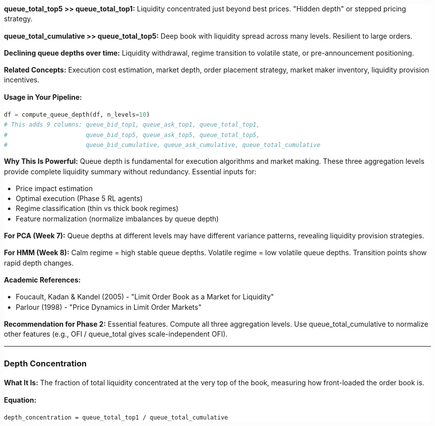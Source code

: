 **queue_total_top5 >> queue_total_top1:** Liquidity concentrated just beyond best prices. "Hidden depth" or stepped pricing strategy.

**queue_total_cumulative >> queue_total_top5:** Deep book with liquidity spread across many levels. Resilient to large orders.

**Declining queue depths over time:** Liquidity withdrawal, regime transition to volatile state, or pre-announcement positioning.

**Related Concepts:**
Execution cost estimation, market depth, order placement strategy, market maker inventory, liquidity provision incentives.

**Usage in Your Pipeline:**

```python
df = compute_queue_depth(df, n_levels=10)
# This adds 9 columns: queue_bid_top1, queue_ask_top1, queue_total_top1,
#                      queue_bid_top5, queue_ask_top5, queue_total_top5,
#                      queue_bid_cumulative, queue_ask_cumulative, queue_total_cumulative
```

**Why This Is Powerful:**
Queue depth is fundamental for execution algorithms and market making. These three aggregation levels provide complete liquidity summary without redundancy. Essential inputs for:

- Price impact estimation
- Optimal execution (Phase 5 RL agents)
- Regime classification (thin vs thick book regimes)
- Feature normalization (normalize imbalances by queue depth)

**For PCA (Week 7):** Queue depths at different levels may have different variance patterns, revealing liquidity provision strategies.

**For HMM (Week 8):** Calm regime = high stable queue depths. Volatile regime = low volatile queue depths. Transition points show rapid depth changes.

**Academic References:**

- Foucault, Kadan & Kandel (2005) - "Limit Order Book as a Market for Liquidity"
- Parlour (1998) - "Price Dynamics in Limit Order Markets"

**Recommendation for Phase 2:**
Essential features. Compute all three aggregation levels. Use queue_total_cumulative to normalize other features (e.g., OFI / queue_total gives scale-independent OFI).

---

### Depth Concentration

**What It Is:**
The fraction of total liquidity concentrated at the very top of the book, measuring how front-loaded the order book is.

**Equation:**

```
depth_concentration = queue_total_top1 / queue_total_cumulative
```
